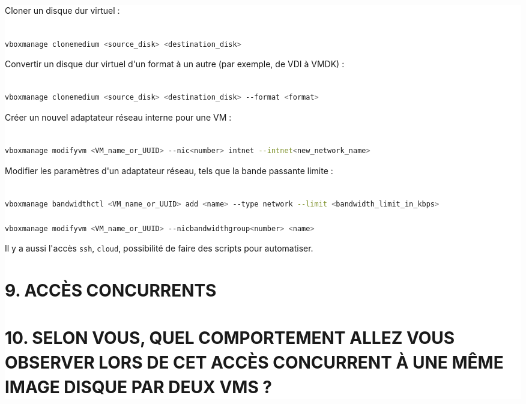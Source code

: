   

Cloner un disque dur virtuel :

  

```bash

vboxmanage clonemedium <source_disk> <destination_disk>

```

  

Convertir un disque dur virtuel d'un format à un autre (par exemple, de VDI à VMDK) :

  

```bash

vboxmanage clonemedium <source_disk> <destination_disk> --format <format>

```

Créer un nouvel adaptateur réseau interne pour une VM :

  

```bash

vboxmanage modifyvm <VM_name_or_UUID> --nic<number> intnet --intnet<new_network_name>

```

  

Modifier les paramètres d'un adaptateur réseau, tels que la bande passante limite :

  

```bash

vboxmanage bandwidthctl <VM_name_or_UUID> add <name> --type network --limit <bandwidth_limit_in_kbps>

vboxmanage modifyvm <VM_name_or_UUID> --nicbandwidthgroup<number> <name>

```

  

Il y a aussi l'accès `ssh`, `cloud`, possibilité de faire des scripts pour automatiser.

  

# 9. ACCÈS CONCURRENTS

  

# 10. SELON VOUS, QUEL COMPORTEMENT ALLEZ VOUS OBSERVER LORS DE CET ACCÈS CONCURRENT À UNE MÊME IMAGE DISQUE PAR DEUX VMS ?
